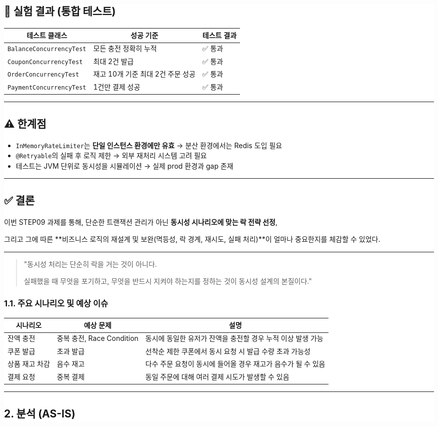 
## 🧪 실험 결과 (통합 테스트)

| 테스트 클래스 | 성공 기준 | 테스트 결과 |
| --- | --- | --- |
| `BalanceConcurrencyTest` | 모든 충전 정확히 누적 | ✅ 통과 |
| `CouponConcurrencyTest` | 최대 2건 발급 | ✅ 통과 |
| `OrderConcurrencyTest` | 재고 10개 기준 최대 2건 주문 성공 | ✅ 통과 |
| `PaymentConcurrencyTest` | 1건만 결제 성공 | ✅ 통과 |

---

## ⚠️ 한계점

- `InMemoryRateLimiter`는 **단일 인스턴스 환경에만 유효** → 분산 환경에서는 Redis 도입 필요
- `@Retryable`의 실패 후 로직 제한 → 외부 재처리 시스템 고려 필요
- 테스트는 JVM 단위로 동시성을 시뮬레이션 → 실제 prod 환경과 gap 존재

---

## ✅ 결론

이번 STEP09 과제를 통해, 단순한 트랜잭션 관리가 아닌 **동시성 시나리오에 맞는 락 전략 선정**,

그리고 그에 따른 **비즈니스 로직의 재설계 및 보완(멱등성, 락 경계, 재시도, 실패 처리)**이 얼마나 중요한지를 체감할 수 있었다.

---

> "동시성 처리는 단순히 락을 거는 것이 아니다.
>
>
> 실패했을 때 무엇을 포기하고, 무엇을 반드시 지켜야 하는지를 정하는 것이 동시성 설계의 본질이다."
>

### 1.1. 주요 시나리오 및 예상 이슈

| 시나리오 | 예상 문제 | 설명 |
| --- | --- | --- |
| 잔액 충전 | 중복 충전, Race Condition | 동시에 동일한 유저가 잔액을 충전할 경우 누적 이상 발생 가능 |
| 쿠폰 발급 | 초과 발급 | 선착순 제한 쿠폰에서 동시 요청 시 발급 수량 초과 가능성 |
| 상품 재고 차감 | 음수 재고 | 다수 주문 요청이 동시에 들어올 경우 재고가 음수가 될 수 있음 |
| 결제 요청 | 중복 결제 | 동일 주문에 대해 여러 결제 시도가 발생할 수 있음 |

---

## 2. 분석 (AS-IS)
